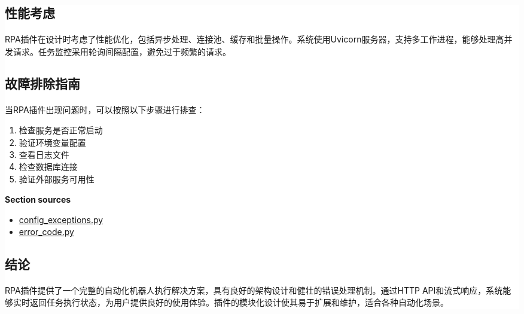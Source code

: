 ## 性能考虑
RPA插件在设计时考虑了性能优化，包括异步处理、连接池、缓存和批量操作。系统使用Uvicorn服务器，支持多工作进程，能够处理高并发请求。任务监控采用轮询间隔配置，避免过于频繁的请求。

## 故障排除指南
当RPA插件出现问题时，可以按照以下步骤进行排查：
1. 检查服务是否正常启动
2. 验证环境变量配置
3. 查看日志文件
4. 检查数据库连接
5. 验证外部服务可用性

**Section sources**
- [config_exceptions.py](file://core/plugin/rpa/exceptions/config_exceptions.py)
- [error_code.py](file://core/plugin/rpa/errors/error_code.py)

## 结论
RPA插件提供了一个完整的自动化机器人执行解决方案，具有良好的架构设计和健壮的错误处理机制。通过HTTP API和流式响应，系统能够实时返回任务执行状态，为用户提供良好的使用体验。插件的模块化设计使其易于扩展和维护，适合各种自动化场景。